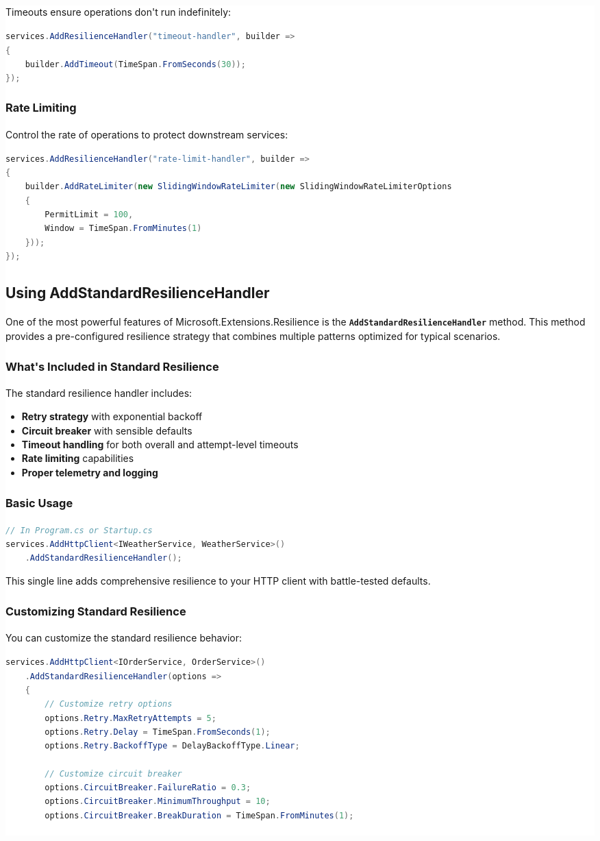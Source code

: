 Timeouts ensure operations don't run indefinitely:

```csharp
services.AddResilienceHandler("timeout-handler", builder =>
{
    builder.AddTimeout(TimeSpan.FromSeconds(30));
});
```

### Rate Limiting

Control the rate of operations to protect downstream services:

```csharp
services.AddResilienceHandler("rate-limit-handler", builder =>
{
    builder.AddRateLimiter(new SlidingWindowRateLimiter(new SlidingWindowRateLimiterOptions
    {
        PermitLimit = 100,
        Window = TimeSpan.FromMinutes(1)
    }));
});
```

## Using AddStandardResilienceHandler

One of the most powerful features of Microsoft.Extensions.Resilience is the **`AddStandardResilienceHandler`** method. This method provides a pre-configured resilience strategy that combines multiple patterns optimized for typical scenarios.

### What's Included in Standard Resilience

The standard resilience handler includes:

- **Retry strategy** with exponential backoff
- **Circuit breaker** with sensible defaults
- **Timeout handling** for both overall and attempt-level timeouts
- **Rate limiting** capabilities
- **Proper telemetry and logging**

### Basic Usage

```csharp
// In Program.cs or Startup.cs
services.AddHttpClient<IWeatherService, WeatherService>()
    .AddStandardResilienceHandler();
```

This single line adds comprehensive resilience to your HTTP client with battle-tested defaults.

### Customizing Standard Resilience

You can customize the standard resilience behavior:

```csharp
services.AddHttpClient<IOrderService, OrderService>()
    .AddStandardResilienceHandler(options =>
    {
        // Customize retry options
        options.Retry.MaxRetryAttempts = 5;
        options.Retry.Delay = TimeSpan.FromSeconds(1);
        options.Retry.BackoffType = DelayBackoffType.Linear;
        
        // Customize circuit breaker
        options.CircuitBreaker.FailureRatio = 0.3;
        options.CircuitBreaker.MinimumThroughput = 10;
        options.CircuitBreaker.BreakDuration = TimeSpan.FromMinutes(1);
        
```